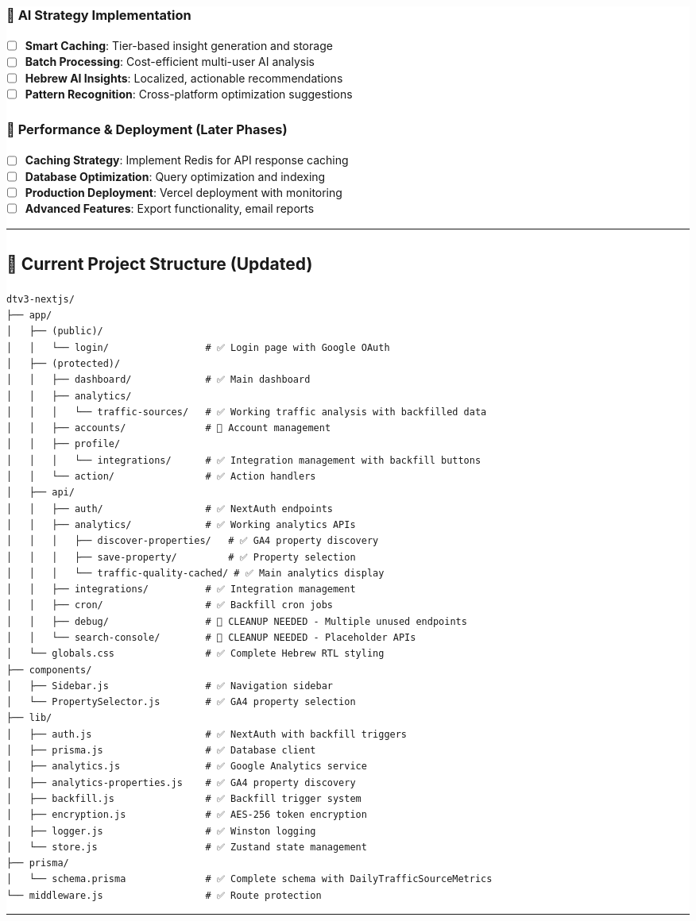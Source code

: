 ### 🧠 **AI Strategy Implementation**
- [ ] **Smart Caching**: Tier-based insight generation and storage
- [ ] **Batch Processing**: Cost-efficient multi-user AI analysis
- [ ] **Hebrew AI Insights**: Localized, actionable recommendations
- [ ] **Pattern Recognition**: Cross-platform optimization suggestions

### 🚀 **Performance & Deployment** (Later Phases)
- [ ] **Caching Strategy**: Implement Redis for API response caching
- [ ] **Database Optimization**: Query optimization and indexing
- [ ] **Production Deployment**: Vercel deployment with monitoring
- [ ] **Advanced Features**: Export functionality, email reports

---

## 📁 **Current Project Structure** (Updated)

```
dtv3-nextjs/
├── app/
│   ├── (public)/
│   │   └── login/                 # ✅ Login page with Google OAuth
│   ├── (protected)/
│   │   ├── dashboard/             # ✅ Main dashboard
│   │   ├── analytics/
│   │   │   └── traffic-sources/   # ✅ Working traffic analysis with backfilled data
│   │   ├── accounts/              # 🔄 Account management
│   │   ├── profile/
│   │   │   └── integrations/      # ✅ Integration management with backfill buttons
│   │   └── action/                # ✅ Action handlers
│   ├── api/
│   │   ├── auth/                  # ✅ NextAuth endpoints
│   │   ├── analytics/             # ✅ Working analytics APIs
│   │   │   ├── discover-properties/   # ✅ GA4 property discovery
│   │   │   ├── save-property/         # ✅ Property selection
│   │   │   └── traffic-quality-cached/ # ✅ Main analytics display
│   │   ├── integrations/          # ✅ Integration management
│   │   ├── cron/                  # ✅ Backfill cron jobs
│   │   ├── debug/                 # 🧹 CLEANUP NEEDED - Multiple unused endpoints
│   │   └── search-console/        # 🧹 CLEANUP NEEDED - Placeholder APIs
│   └── globals.css                # ✅ Complete Hebrew RTL styling
├── components/
│   ├── Sidebar.js                 # ✅ Navigation sidebar
│   └── PropertySelector.js        # ✅ GA4 property selection
├── lib/
│   ├── auth.js                    # ✅ NextAuth with backfill triggers
│   ├── prisma.js                  # ✅ Database client
│   ├── analytics.js               # ✅ Google Analytics service
│   ├── analytics-properties.js    # ✅ GA4 property discovery
│   ├── backfill.js                # ✅ Backfill trigger system
│   ├── encryption.js              # ✅ AES-256 token encryption
│   ├── logger.js                  # ✅ Winston logging
│   └── store.js                   # ✅ Zustand state management
├── prisma/
│   └── schema.prisma              # ✅ Complete schema with DailyTrafficSourceMetrics
└── middleware.js                  # ✅ Route protection
```

---